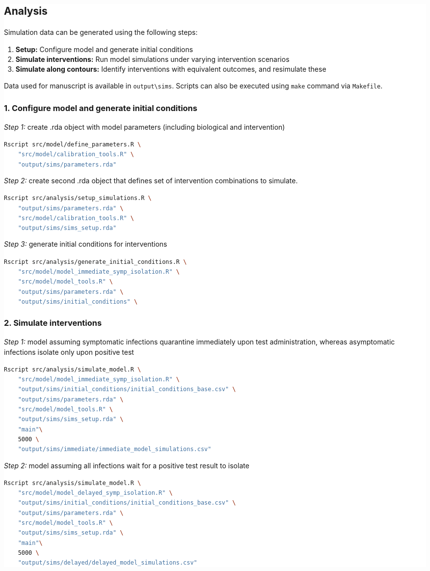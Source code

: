 
## Analysis 
Simulation data can be generated using the following steps: 

1. **Setup:** Configure model and generate initial conditions
2. **Simulate interventions:** Run model simulations under varying intervention scenarios
3. **Simulate along contours:** Identify interventions with equivalent outcomes, and resimulate these

Data used for manuscript is available in `output\sims`.  Scripts can also be executed using `make` command via `Makefile`.

### 1. Configure model and generate initial conditions

*Step 1:* create .rda object with model parameters (including biological and intervention)
```bash
Rscript src/model/define_parameters.R \
	"src/model/calibration_tools.R" \
	"output/sims/parameters.rda"
```
*Step 2:* create second .rda object that defines set of intervention combinations to simulate.
```bash
Rscript src/analysis/setup_simulations.R \
	"output/sims/parameters.rda" \
	"src/model/calibration_tools.R" \
	"output/sims/sims_setup.rda"
```
*Step 3:* generate initial conditions for interventions
```bash
Rscript src/analysis/generate_initial_conditions.R \
	"src/model/model_immediate_symp_isolation.R" \
	"src/model/model_tools.R" \
	"output/sims/parameters.rda" \
	"output/sims/initial_conditions" \
```

### 2. Simulate interventions
*Step 1:* model assuming symptomatic infections quarantine immediately upon test administration, whereas asymptomatic infections isolate only upon positive test
```bash
Rscript src/analysis/simulate_model.R \
	"src/model/model_immediate_symp_isolation.R" \
	"output/sims/initial_conditions/initial_conditions_base.csv" \
	"output/sims/parameters.rda" \
	"src/model/model_tools.R" \
	"output/sims/sims_setup.rda" \
	"main"\
	5000 \
	"output/sims/immediate/immediate_model_simulations.csv"
```
*Step 2:* model assuming all infections wait for a positive test result to isolate
```bash
Rscript src/analysis/simulate_model.R \
	"src/model/model_delayed_symp_isolation.R" \
	"output/sims/initial_conditions/initial_conditions_base.csv" \
	"output/sims/parameters.rda" \
	"src/model/model_tools.R" \
	"output/sims/sims_setup.rda" \
	"main"\
	5000 \
	"output/sims/delayed/delayed_model_simulations.csv"
```
